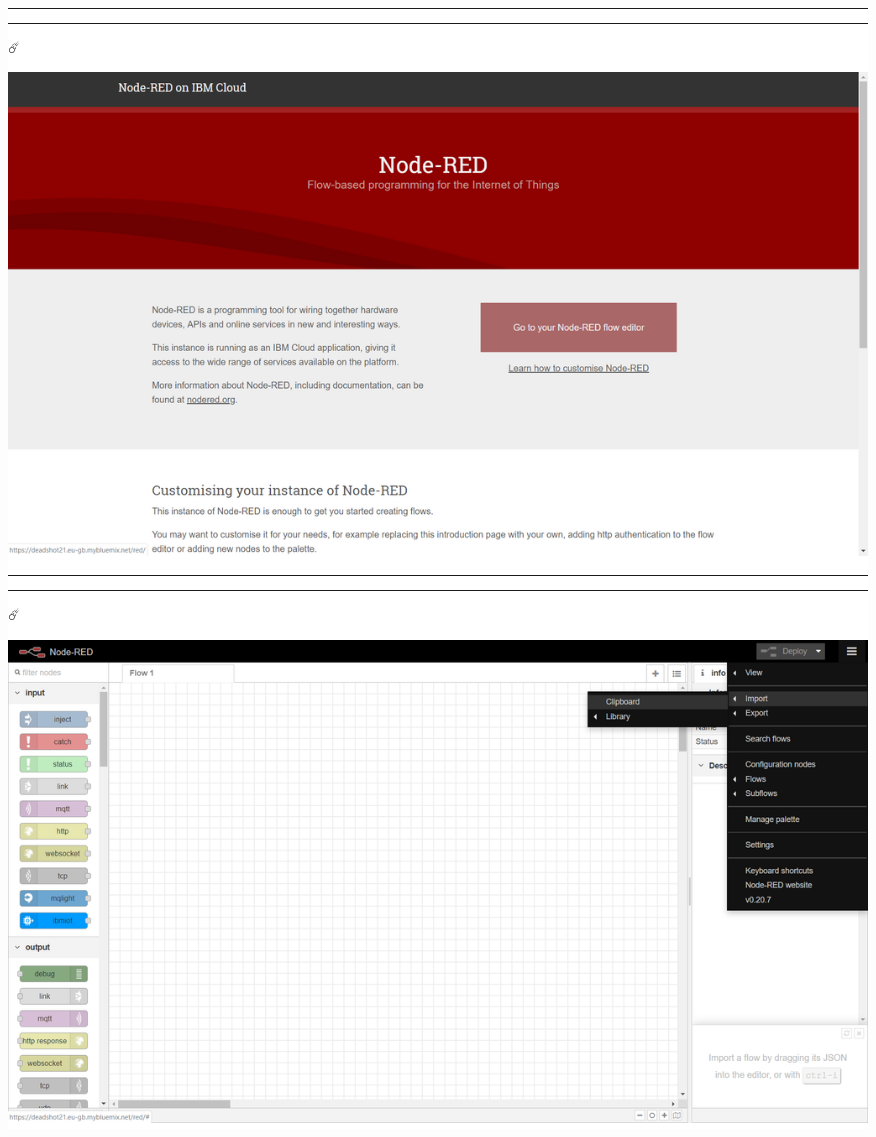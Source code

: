 ***

***
☄️

![](https://github.com/AbhishekMali21/IBM-WATSON-NODE-RED/blob/master/SESSION%203/78.png)

***

***
☄️

![](https://github.com/AbhishekMali21/IBM-WATSON-NODE-RED/blob/master/SESSION%203/79.png)
